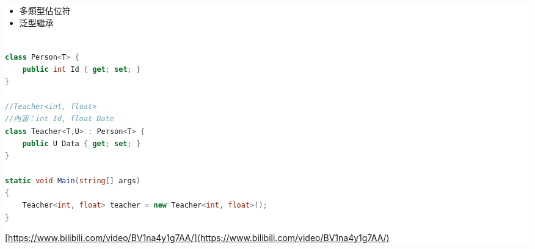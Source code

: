 - 多類型佔位符
- 泛型繼承

```c#

class Person<T> { 
    public int Id { get; set; }
}

//Teacher<int, float>
//內涵：int Id, float Date
class Teacher<T,U> : Person<T> { 
    public U Data { get; set; }
}

static void Main(string[] args)
{
    Teacher<int, float> teacher = new Teacher<int, float>();
}
```

[https://www.bilibili.com/video/BV1na4y1g7AA/](https://www.bilibili.com/video/BV1na4y1g7AA/)